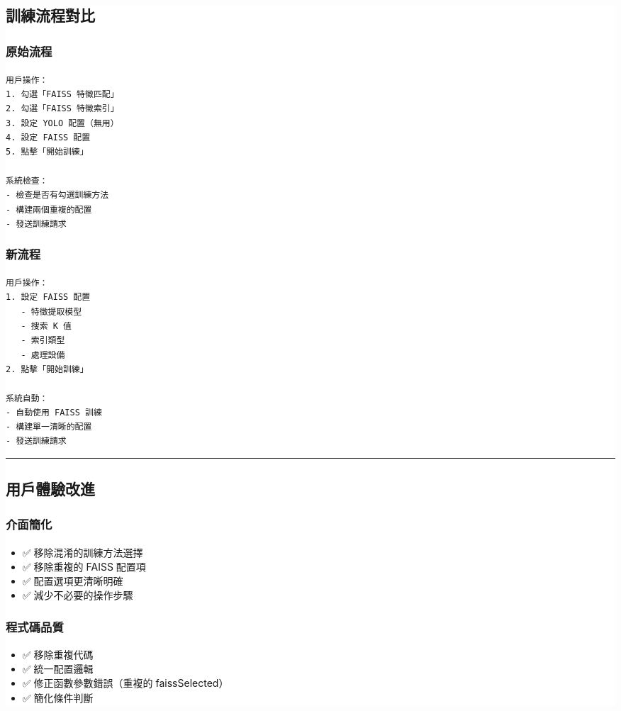 
## 訓練流程對比

### 原始流程
```
用戶操作：
1. 勾選「FAISS 特徵匹配」
2. 勾選「FAISS 特徵索引」
3. 設定 YOLO 配置（無用）
4. 設定 FAISS 配置
5. 點擊「開始訓練」

系統檢查：
- 檢查是否有勾選訓練方法
- 構建兩個重複的配置
- 發送訓練請求
```

### 新流程
```
用戶操作：
1. 設定 FAISS 配置
   - 特徵提取模型
   - 搜索 K 值
   - 索引類型
   - 處理設備
2. 點擊「開始訓練」

系統自動：
- 自動使用 FAISS 訓練
- 構建單一清晰的配置
- 發送訓練請求
```

---

## 用戶體驗改進

### 介面簡化
- ✅ 移除混淆的訓練方法選擇
- ✅ 移除重複的 FAISS 配置項
- ✅ 配置選項更清晰明確
- ✅ 減少不必要的操作步驟

### 程式碼品質
- ✅ 移除重複代碼
- ✅ 統一配置邏輯
- ✅ 修正函數參數錯誤（重複的 faissSelected）
- ✅ 簡化條件判斷
